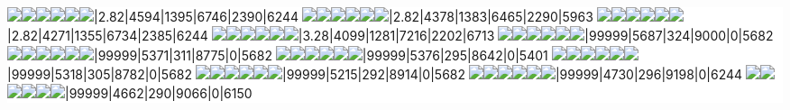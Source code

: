 ![](/item/6696.png)![](/item/3071.png)![](/item/3036.png)![](/item/3074.png)![](/item/6693.png)![](/item/3078.png)|2.82|4594|1395|6746|2390|6244
![](/item/3074.png)![](/item/3036.png)![](/item/3508.png)![](/item/6609.png)![](/item/6696.png)![](/item/3078.png)|2.82|4378|1383|6465|2290|5963
![](/item/6696.png)![](/item/3071.png)![](/item/3036.png)![](/item/3074.png)![](/item/3508.png)![](/item/3078.png)|2.82|4271|1355|6734|2385|6244
![](/item/6696.png)![](/item/3071.png)![](/item/3036.png)![](/item/3074.png)![](/item/6609.png)![](/item/3078.png)|3.28|4099|1281|7216|2202|6713
![](/item/6696.png)![](/item/3071.png)![](/item/6691.png)![](/item/3074.png)![](/item/3036.png)![](/item/6693.png)|99999|5687|324|9000|0|5682
![](/item/6696.png)![](/item/3071.png)![](/item/6691.png)![](/item/3074.png)![](/item/3036.png)![](/item/3004.png)|99999|5371|311|8775|0|5682
![](/item/3074.png)![](/item/3036.png)![](/item/3508.png)![](/item/6609.png)![](/item/6696.png)![](/item/6691.png)|99999|5376|295|8642|0|5401
![](/item/6696.png)![](/item/3071.png)![](/item/6691.png)![](/item/3074.png)![](/item/3036.png)![](/item/3179.png)|99999|5318|305|8782|0|5682
![](/item/6696.png)![](/item/3071.png)![](/item/6691.png)![](/item/3074.png)![](/item/3036.png)![](/item/3508.png)|99999|5215|292|8914|0|5682
![](/item/6696.png)![](/item/3071.png)![](/item/6691.png)![](/item/3074.png)![](/item/3036.png)![](/item/3161.png)|99999|4730|296|9198|0|6244
![](/item/6696.png)![](/item/3071.png)![](/item/6691.png)![](/item/3074.png)![](/item/3036.png)![](/item/6609.png)|99999|4662|290|9066|0|6150




























































